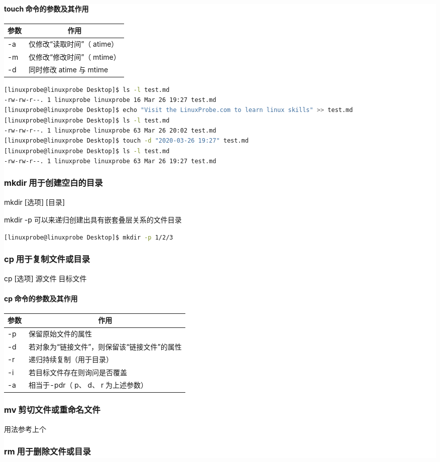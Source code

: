 #### touch 命令的参数及其作用

| 参数 | 作用                       |
| ---- | -------------------------- |
| -a   | 仅修改“读取时间”（ atime） |
| -m   | 仅修改“修改时间”（ mtime） |
| -d   | 同时修改 atime 与 mtime    |

```bash
[linuxprobe@linuxprobe Desktop]$ ls -l test.md
-rw-rw-r--. 1 linuxprobe linuxprobe 16 Mar 26 19:27 test.md
[linuxprobe@linuxprobe Desktop]$ echo "Visit the LinuxProbe.com to learn linux skills" >> test.md
[linuxprobe@linuxprobe Desktop]$ ls -l test.md
-rw-rw-r--. 1 linuxprobe linuxprobe 63 Mar 26 20:02 test.md
[linuxprobe@linuxprobe Desktop]$ touch -d "2020-03-26 19:27" test.md
[linuxprobe@linuxprobe Desktop]$ ls -l test.md
-rw-rw-r--. 1 linuxprobe linuxprobe 63 Mar 26 19:27 test.md
```

### mkdir 用于创建空白的目录

mkdir [选项] [目录]

mkdir -p 可以来递归创建出具有嵌套叠层关系的文件目录

```bash
[linuxprobe@linuxprobe Desktop]$ mkdir -p 1/2/3
```

### cp 用于复制文件或目录

cp [选项] 源文件 目标文件

#### cp 命令的参数及其作用

| 参数 | 作用                                         |
| ---- | -------------------------------------------- |
| -p   | 保留原始文件的属性                           |
| -d   | 若对象为“链接文件”，则保留该“链接文件”的属性 |
| -r   | 递归持续复制（用于目录）                     |
| -i   | 若目标文件存在则询问是否覆盖                 |
| -a   | 相当于-pdr（ p、 d、 r 为上述参数）          |

### mv 剪切文件或重命名文件

用法参考上个

### rm 用于删除文件或目录
